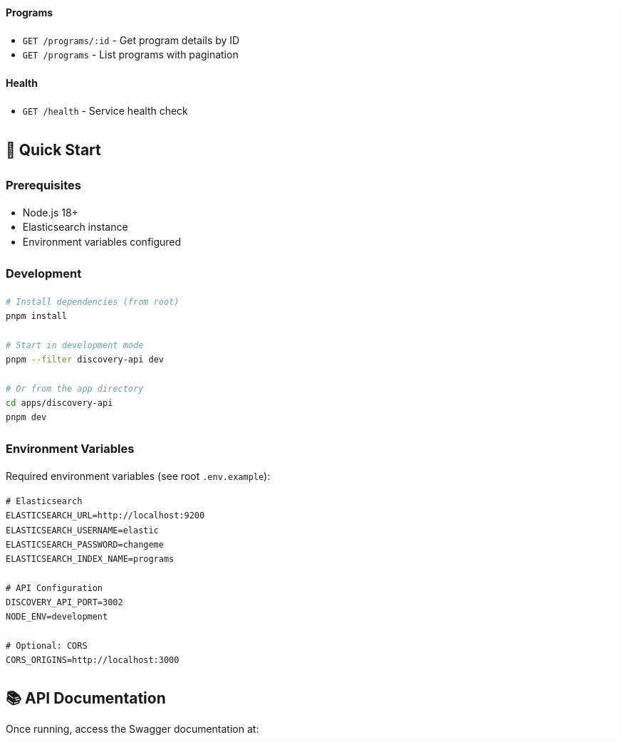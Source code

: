 #### Programs

- `GET /programs/:id` - Get program details by ID
- `GET /programs` - List programs with pagination

#### Health

- `GET /health` - Service health check

## 🚀 Quick Start

### Prerequisites

- Node.js 18+
- Elasticsearch instance
- Environment variables configured

### Development

```bash
# Install dependencies (from root)
pnpm install

# Start in development mode
pnpm --filter discovery-api dev

# Or from the app directory
cd apps/discovery-api
pnpm dev
```

### Environment Variables

Required environment variables (see root `.env.example`):

```env
# Elasticsearch
ELASTICSEARCH_URL=http://localhost:9200
ELASTICSEARCH_USERNAME=elastic
ELASTICSEARCH_PASSWORD=changeme
ELASTICSEARCH_INDEX_NAME=programs

# API Configuration
DISCOVERY_API_PORT=3002
NODE_ENV=development

# Optional: CORS
CORS_ORIGINS=http://localhost:3000
```

## 📚 API Documentation

Once running, access the Swagger documentation at:
